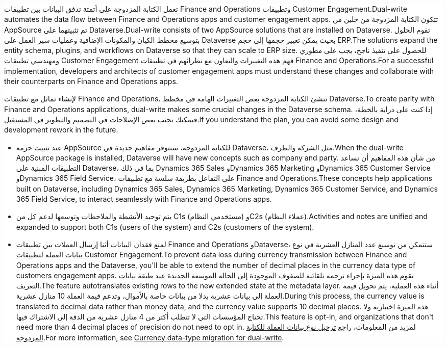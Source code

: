 <span data-ttu-id="3f199-161">تعمل الكتابة المزدوجة على أتمتة تدفق البيانات بين تطبيقات Finance and Operations وتطبيقات Customer Engagement.</span><span class="sxs-lookup"><span data-stu-id="3f199-161">Dual-write automates the data flow between Finance and Operations apps and customer engagement apps.</span></span> <span data-ttu-id="3f199-162">تتكون الكتابة المزدوجة من حلين من AppSource تم تثبيتهما على Dataverse.</span><span class="sxs-lookup"><span data-stu-id="3f199-162">Dual-write consists of two AppSource solutions that are installed on Dataverse.</span></span> <span data-ttu-id="3f199-163">تقوم الحلول بتوسيع مخطط الكيان والمكونات الإضافية وعمليات سير العمل على Dataverse بحيث يمكن تغيير حجمها إلى حجم ERP.</span><span class="sxs-lookup"><span data-stu-id="3f199-163">The solutions expand the entity schema, plugins, and workflows on Dataverse so that they can scale to ERP size.</span></span> <span data-ttu-id="3f199-164">للحصول على تنفيذ ناجح، يجب على مطوري ومهندسي تطبيقات Customer Engagement فهم هذه التغييرات والتعاون مع نظرائهم في تطبيقات Finance and Operations.</span><span class="sxs-lookup"><span data-stu-id="3f199-164">For a successful implementation, developers and architects of customer engagement apps must understand these changes and collaborate with their counterparts on Finance and Operations apps.</span></span>

<span data-ttu-id="3f199-165">لإنشاء تماثل مع تطبيقات Finance and Operations، تنشئ الكتابة المزدوجة بعض التغييرات الهامة في مخطط Dataverse.</span><span class="sxs-lookup"><span data-stu-id="3f199-165">To create parity with Finance and Operations applications, dual-write makes some crucial changes in the Dataverse schema.</span></span> <span data-ttu-id="3f199-166">إذا كنت على دراية بالخطة، فيمكنك تجنب بعض الإصلاحات في التصميم والتطوير في المستقبل.</span><span class="sxs-lookup"><span data-stu-id="3f199-166">If you understand the plan, you can avoid some design and development rework in the future.</span></span>

+ <span data-ttu-id="3f199-167">عند تثبيت حزمة AppSource للكتابة المزدوجة، ستتوفر مفاهيم جديدة في Dataverse، مثل الشركة والطرف.</span><span class="sxs-lookup"><span data-stu-id="3f199-167">When the dual-write AppSource package is installed, Dataverse will have new concepts such as company and party.</span></span> <span data-ttu-id="3f199-168">من شأن هذه المفاهيم أن تساعد التطبيقات المبنية على Dataverse، بما في ذلك Dynamics 365 Sales وDynamics 365 Marketing وDynamics 365 Customer Service وDynamics 365 Field Service، على التفاعل بطريقة سلسة مع تطبيقات Finance and Operations.</span><span class="sxs-lookup"><span data-stu-id="3f199-168">These concepts help applications built on Dataverse, including Dynamics 365 Sales, Dynamics 365 Marketing, Dynamics 365 Customer Service, and Dynamics 365 Field Service, to interact seamlessly with Finance and Operations apps.</span></span>

+ <span data-ttu-id="3f199-169">يتم توحيد الأنشطة والملاحظات وتوسعها لدعم كل من C1s (مستخدمي النظام) وC2s (عملاء النظام).</span><span class="sxs-lookup"><span data-stu-id="3f199-169">Activities and notes are unified and expanded to support both C1s (users of the system) and C2s (customers of the system).</span></span>

+ <span data-ttu-id="3f199-170">لمنع فقدان البيانات أثنا إرسال العملات بين تطبيقات Finance and Operations وDataverse، ستتمكن من توسيع عدد المنازل العشرية في نوع بيانات العملة لتطبيقات Customer Engagement.</span><span class="sxs-lookup"><span data-stu-id="3f199-170">To prevent data loss during currency transmission between Finance and Operations apps and the Dataverse, you'll be able to extend the number of decimal places in the currency data type of customers engagement apps.</span></span> <span data-ttu-id="3f199-171">تقوم هذه الميزة بإجراء ترجمة تلقائية للصفوف الموجودة إلى الحالة الموسعة الجديدة عند طبقة بيانات التعريف.</span><span class="sxs-lookup"><span data-stu-id="3f199-171">The feature autotranslates existing rows to the new extended state at the metadata layer.</span></span> <span data-ttu-id="3f199-172">أثناء هذه العملية، يتم تحويل قيمة العملة إلى بيانات عشرية بدلا من بيانات خاصة بالأموال، وتدعم قيمة العملة 10 منازل عشرية.</span><span class="sxs-lookup"><span data-stu-id="3f199-172">During this process, the currency value is translated to decimal data rather than money data, and the currency value supports 10 decimal places.</span></span> <span data-ttu-id="3f199-173">هذه الميزة اختيارية ولا تحتاج المؤسسات التي لا تتطلب أكثر من 4 منازل عشرية من الدقة إلى الاشتراك فيها.</span><span class="sxs-lookup"><span data-stu-id="3f199-173">This feature is opt-in, and organizations that don't need more than 4 decimal places of precision do not need to opt in.</span></span> <span data-ttu-id="3f199-174">لمزيد من المعلومات، راجع [ترحيل نوع بيانات العملة للكتابة المزدوجة](currrency-decimal-places.md).</span><span class="sxs-lookup"><span data-stu-id="3f199-174">For more information, see [Currency data-type migration for dual-write](currrency-decimal-places.md).</span></span>
